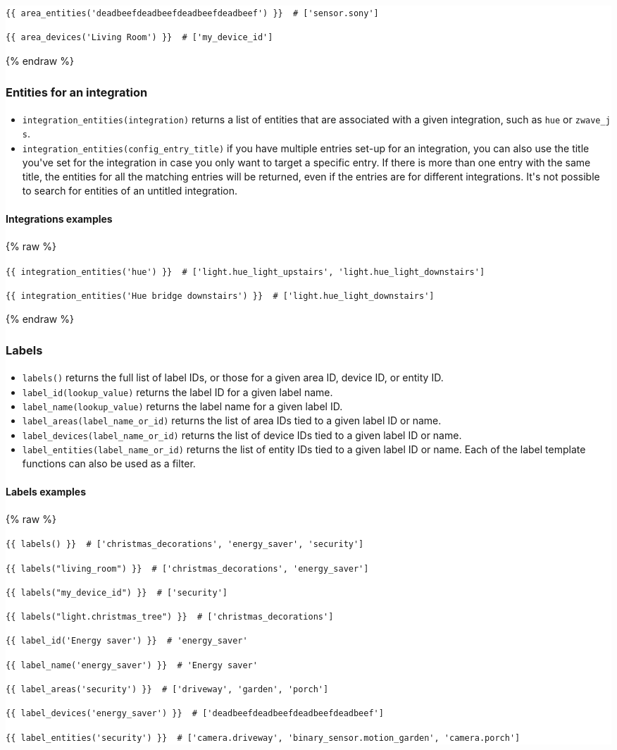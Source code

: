 ```text
```
```text
{{ area_entities('deadbeefdeadbeefdeadbeefdeadbeef') }}  # ['sensor.sony']
```
```text
{{ area_devices('Living Room') }}  # ['my_device_id']
```
{% endraw %}
### Entities for an integration
- `integration_entities(integration)` returns a list of entities that are associated with a given integration, such as `hue` or `zwave_js`.
- `integration_entities(config_entry_title)` if you have multiple entries set-up for an integration, you can also use the title you've set for the integration in case you only want to target a specific entry.
If there is more than one entry with the same title, the entities for all the matching entries will be returned, even if the entries are for different integrations. It's not possible to search for entities of an untitled integration.
#### Integrations examples
{% raw %}
```text
{{ integration_entities('hue') }}  # ['light.hue_light_upstairs', 'light.hue_light_downstairs']
```
```text
{{ integration_entities('Hue bridge downstairs') }}  # ['light.hue_light_downstairs']
```
{% endraw %}
### Labels
- `labels()` returns the full list of label IDs, or those for a given area ID, device ID, or entity ID.
- `label_id(lookup_value)` returns the label ID for a given label name.
- `label_name(lookup_value)` returns the label name for a given label ID.
- `label_areas(label_name_or_id)` returns the list of area IDs tied to a given label ID or name.
- `label_devices(label_name_or_id)` returns the list of device IDs tied to a given label ID or name.
- `label_entities(label_name_or_id)` returns the list of entity IDs tied to a given label ID or name.
Each of the label template functions can also be used as a filter.
#### Labels examples
{% raw %}
```text
{{ labels() }}  # ['christmas_decorations', 'energy_saver', 'security']
```
```text
{{ labels("living_room") }}  # ['christmas_decorations', 'energy_saver']
```
```text
{{ labels("my_device_id") }}  # ['security']
```
```text
{{ labels("light.christmas_tree") }}  # ['christmas_decorations']
```
```text
{{ label_id('Energy saver') }}  # 'energy_saver'
```
```text
{{ label_name('energy_saver') }}  # 'Energy saver'
```
```text
{{ label_areas('security') }}  # ['driveway', 'garden', 'porch']
```
```text
{{ label_devices('energy_saver') }}  # ['deadbeefdeadbeefdeadbeefdeadbeef']
```
```text
{{ label_entities('security') }}  # ['camera.driveway', 'binary_sensor.motion_garden', 'camera.porch']
```